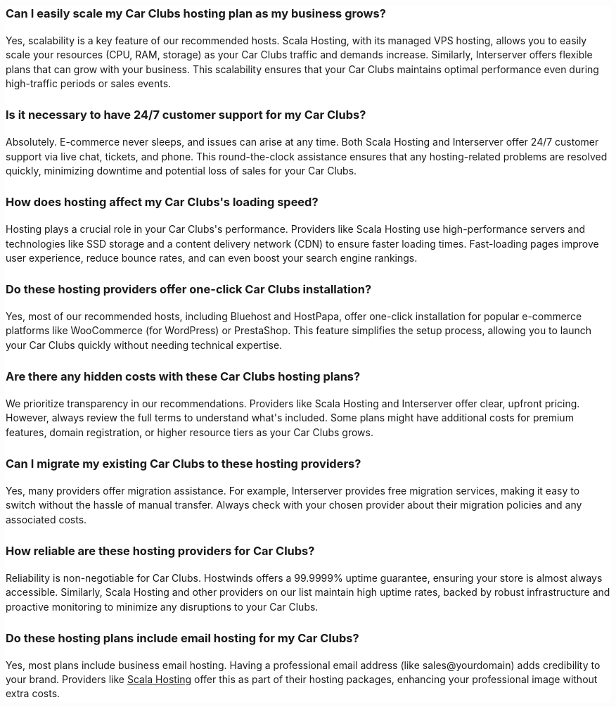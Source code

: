 ### Can I easily scale my Car Clubs hosting plan as my business grows? 
Yes, scalability is a key feature of our recommended hosts. Scala Hosting, with its managed VPS hosting, allows you to easily scale your resources (CPU, RAM, storage) as your Car Clubs traffic and demands increase. Similarly, Interserver offers flexible plans that can grow with your business. This scalability ensures that your Car Clubs maintains optimal performance even during high-traffic periods or sales events.

### Is it necessary to have 24/7 customer support for my Car Clubs? 
Absolutely. E-commerce never sleeps, and issues can arise at any time. Both Scala Hosting and Interserver offer 24/7 customer support via live chat, tickets, and phone. This round-the-clock assistance ensures that any hosting-related problems are resolved quickly, minimizing downtime and potential loss of sales for your Car Clubs.

### How does hosting affect my Car Clubs's loading speed? 
Hosting plays a crucial role in your Car Clubs's performance. Providers like Scala Hosting use high-performance servers and technologies like SSD storage and a content delivery network (CDN) to ensure faster loading times. Fast-loading pages improve user experience, reduce bounce rates, and can even boost your search engine rankings.

### Do these hosting providers offer one-click Car Clubs installation? 
Yes, most of our recommended hosts, including Bluehost and HostPapa, offer one-click installation for popular e-commerce platforms like WooCommerce (for WordPress) or PrestaShop. This feature simplifies the setup process, allowing you to launch your Car Clubs quickly without needing technical expertise.

### Are there any hidden costs with these Car Clubs hosting plans? 
We prioritize transparency in our recommendations. Providers like Scala Hosting and Interserver offer clear, upfront pricing. However, always review the full terms to understand what's included. Some plans might have additional costs for premium features, domain registration, or higher resource tiers as your Car Clubs grows.

### Can I migrate my existing Car Clubs to these hosting providers? 
Yes, many providers offer migration assistance. For example, Interserver provides free migration services, making it easy to switch without the hassle of manual transfer. Always check with your chosen provider about their migration policies and any associated costs.

### How reliable are these hosting providers for Car Clubs? 
Reliability is non-negotiable for Car Clubs. Hostwinds offers a 99.9999% uptime guarantee, ensuring your store is almost always accessible. Similarly, Scala Hosting and other providers on our list maintain high uptime rates, backed by robust infrastructure and proactive monitoring to minimize any disruptions to your Car Clubs.

### Do these hosting plans include email hosting for my Car Clubs? 
Yes, most plans include business email hosting. Having a professional email address (like sales@yourdomain) adds credibility to your brand. Providers like [Scala Hosting](https://snipitx.com/scala-jy) offer this as part of their hosting packages, enhancing your professional image without extra costs.
